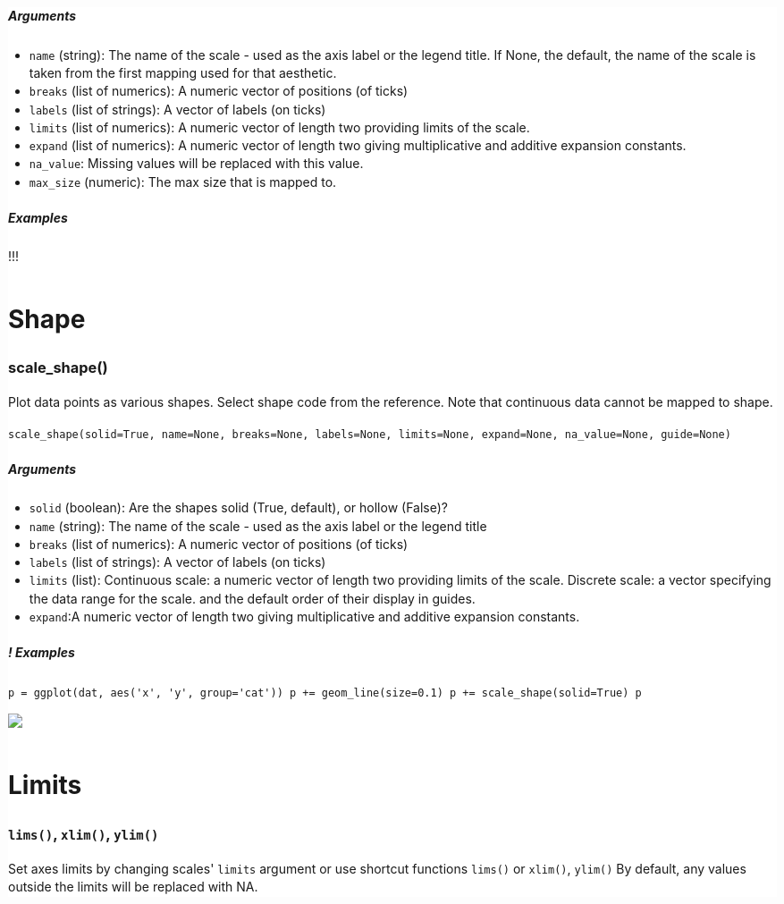 ##### Arguments
- `name` (string): The name of the scale - used as the axis label or the legend title. If None, the default, the name of the scale
        is taken from the first mapping used for that aesthetic.
- `breaks` (list of numerics): A numeric vector of positions (of ticks)
- `labels` (list of strings): A vector of labels (on ticks)
- `limits` (list of numerics):  A numeric vector of length two providing limits of the scale.
- `expand` (list of numerics): A numeric vector of length two giving multiplicative and additive expansion constants.
- `na_value`: Missing values will be replaced with this value.
- `max_size` (numeric): The max size that is mapped to.

##### Examples

!!!

# Shape

### scale_shape() 
Plot data points as various shapes. Select shape code from the reference. Note that continuous data cannot be mapped to shape. 

`scale_shape(solid=True, name=None, breaks=None, labels=None, limits=None, expand=None, na_value=None, guide=None)`

##### Arguments

- `solid` (boolean): Are the shapes solid (True, default), or hollow (False)?
- `name` (string): The name of the scale - used as the axis label or the legend title 
- `breaks` (list of numerics): A numeric vector of positions (of ticks)
- `labels` (list of strings): A vector of labels (on ticks)
- `limits` (list): Continuous scale: a numeric vector of length two providing limits of the scale.
 Discrete scale: a vector specifying the data range for the scale. and the default order of their display in guides.
- `expand`:A numeric vector of length two giving multiplicative and additive expansion constants.

##### ! Examples

`p = ggplot(dat, aes('x', 'y', group='cat'))
p += geom_line(size=0.1)
p += scale_shape(solid=True)
p`

![](/assets/docs/ggplot/scale_shape.png)

# Limits

### `lims()`, `xlim()`, `ylim()`
Set axes limits by changing scales' `limits` argument or use shortcut functions `lims()` or `xlim()`, `ylim()`
By default, any values outside the limits will be replaced with NA.
